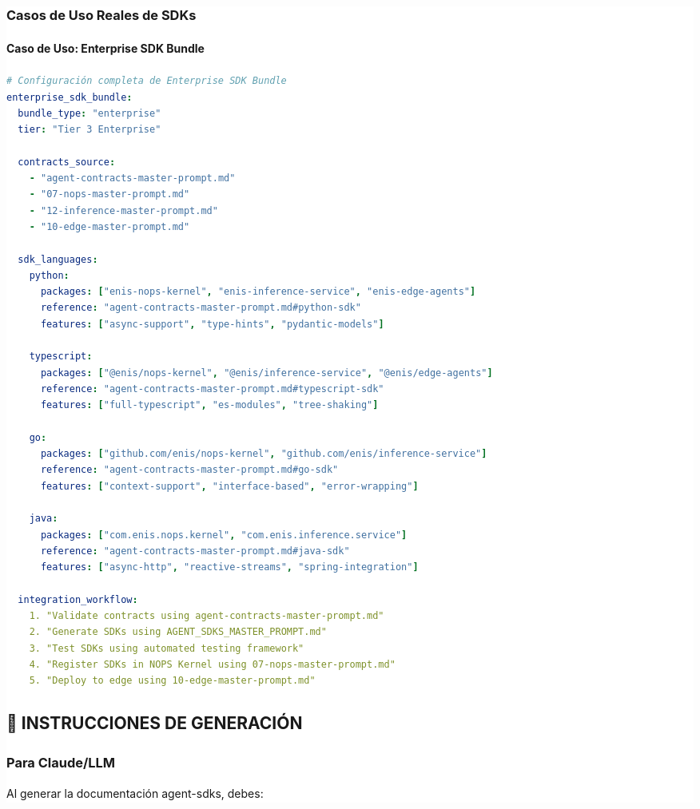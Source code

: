 ### Casos de Uso Reales de SDKs

#### Caso de Uso: Enterprise SDK Bundle

```yaml
# Configuración completa de Enterprise SDK Bundle
enterprise_sdk_bundle:
  bundle_type: "enterprise"
  tier: "Tier 3 Enterprise"
  
  contracts_source:
    - "agent-contracts-master-prompt.md"
    - "07-nops-master-prompt.md"
    - "12-inference-master-prompt.md"
    - "10-edge-master-prompt.md"
  
  sdk_languages:
    python:
      packages: ["enis-nops-kernel", "enis-inference-service", "enis-edge-agents"]
      reference: "agent-contracts-master-prompt.md#python-sdk"
      features: ["async-support", "type-hints", "pydantic-models"]
      
    typescript:
      packages: ["@enis/nops-kernel", "@enis/inference-service", "@enis/edge-agents"]
      reference: "agent-contracts-master-prompt.md#typescript-sdk"
      features: ["full-typescript", "es-modules", "tree-shaking"]
      
    go:
      packages: ["github.com/enis/nops-kernel", "github.com/enis/inference-service"]
      reference: "agent-contracts-master-prompt.md#go-sdk"
      features: ["context-support", "interface-based", "error-wrapping"]
      
    java:
      packages: ["com.enis.nops.kernel", "com.enis.inference.service"]
      reference: "agent-contracts-master-prompt.md#java-sdk"
      features: ["async-http", "reactive-streams", "spring-integration"]
  
  integration_workflow:
    1. "Validate contracts using agent-contracts-master-prompt.md"
    2. "Generate SDKs using AGENT_SDKS_MASTER_PROMPT.md"
    3. "Test SDKs using automated testing framework"
    4. "Register SDKs in NOPS Kernel using 07-nops-master-prompt.md"
    5. "Deploy to edge using 10-edge-master-prompt.md"
```

## 🚀 INSTRUCCIONES DE GENERACIÓN

### Para Claude/LLM

Al generar la documentación agent-sdks, debes:
